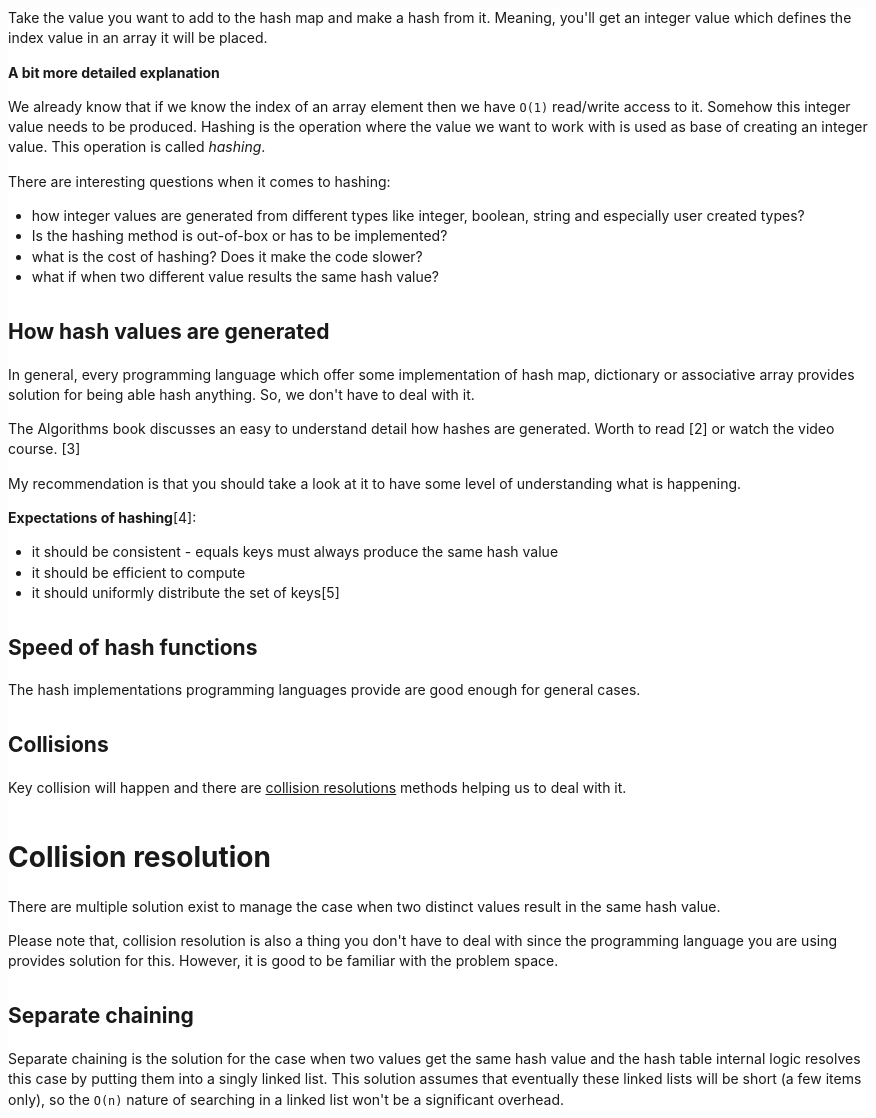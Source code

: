 Take the value you want to add to the hash map and make a hash from it. Meaning, you'll get an integer value which defines the index value in an array it will be placed.

**A bit more detailed explanation**

We already know that if we know the index of an array element then we have `O(1)` read/write access to it. Somehow this integer value needs to be produced. Hashing is the operation where the value we want to work with is used as base of creating an integer value. This operation is called *hashing*.

There are interesting questions when it comes to hashing:
- how integer values are generated from different types like integer, boolean, string and especially user created types?
- Is the hashing method is out-of-box or has to be implemented?
- what is the cost of hashing? Does it make the code slower?
- what if when two different value results the same hash value?

## How hash values are generated
In general, every programming language which offer some implementation of hash map, dictionary or associative array provides solution for being able hash anything. So, we don't have to deal with it.

The Algorithms book discusses an easy to understand detail how hashes are generated. Worth to read [2] or watch the video course. [3]

My recommendation is that you should take a look at it to have some level of understanding what is happening.

**Expectations of hashing**[4]:

- it should be consistent - equals keys must always produce the same hash value
- it should be efficient to compute
- it should uniformly distribute the set of keys[5]

## Speed of hash functions
The hash implementations programming languages provide are good enough for general cases.

## Collisions
Key collision will happen and there are [collision resolutions](https://en.wikipedia.org/wiki/Hash_table#Collision_resolution) methods helping us to deal with it.

# Collision resolution
There are multiple solution exist to manage the case when two distinct values result in the same hash value.

Please note that, collision resolution is also a thing you don't have to deal with since the programming language you are using provides solution for this. However, it is good to be familiar with the problem space.

## Separate chaining
Separate chaining is the solution for the case when two values get the same hash value and the hash table internal logic resolves this case by putting them into a singly linked list. This solution assumes that eventually these linked lists will be short (a few items only), so the `O(n)` nature of searching in a linked list won't be a significant overhead.
